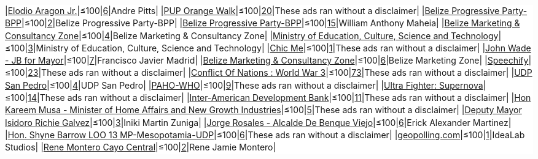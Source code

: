 |[Elodio Aragon Jr.](https://www.facebook.com/1447061882188378)|≤100|[6](https://www.facebook.com/ads/library/?active_status=all&ad_type=political_and_issue_ads&country=BZ&view_all_page_id=1447061882188378&search_type=page&media_type=all)|Andre Pitts|
|[PUP Orange Walk](https://www.facebook.com/209596432447758)|≤100|[20](https://www.facebook.com/ads/library/?active_status=all&ad_type=political_and_issue_ads&country=BZ&view_all_page_id=209596432447758&search_type=page&media_type=all)|These ads ran without a disclaimer|
|[Belize Progressive Party-BPP](https://www.facebook.com/519750851506566)|≤100|[2](https://www.facebook.com/ads/library/?active_status=all&ad_type=political_and_issue_ads&country=BZ&view_all_page_id=519750851506566&search_type=page&media_type=all)|Belize Progressive Party-BPP|
|[Belize Progressive Party-BPP](https://www.facebook.com/519750851506566)|≤100|[15](https://www.facebook.com/ads/library/?active_status=all&ad_type=political_and_issue_ads&country=BZ&view_all_page_id=519750851506566&search_type=page&media_type=all)|William Anthony Maheia|
|[Belize Marketing & Consultancy Zone](https://www.facebook.com/145896710981441)|≤100|[4](https://www.facebook.com/ads/library/?active_status=all&ad_type=political_and_issue_ads&country=BZ&view_all_page_id=145896710981441&search_type=page&media_type=all)|Belize Marketing & Consultancy Zone|
|[Ministry of Education, Culture, Science and Technology](https://www.facebook.com/731595060242366)|≤100|[3](https://www.facebook.com/ads/library/?active_status=all&ad_type=political_and_issue_ads&country=BZ&view_all_page_id=731595060242366&search_type=page&media_type=all)|Ministry of Education, Culture, Science and Technology|
|[Chic Me](https://www.facebook.com/804997446264798)|≤100|[1](https://www.facebook.com/ads/library/?active_status=all&ad_type=political_and_issue_ads&country=BZ&view_all_page_id=804997446264798&search_type=page&media_type=all)|These ads ran without a disclaimer|
|[John Wade - JB for Mayor](https://www.facebook.com/100781368695746)|≤100|[7](https://www.facebook.com/ads/library/?active_status=all&ad_type=political_and_issue_ads&country=BZ&view_all_page_id=100781368695746&search_type=page&media_type=all)|Francisco Javier Madrid|
|[Belize Marketing & Consultancy Zone](https://www.facebook.com/145896710981441)|≤100|[6](https://www.facebook.com/ads/library/?active_status=all&ad_type=political_and_issue_ads&country=BZ&view_all_page_id=145896710981441&search_type=page&media_type=all)|Belize Marketing Zone|
|[Speechify](https://www.facebook.com/248986568895243)|≤100|[23](https://www.facebook.com/ads/library/?active_status=all&ad_type=political_and_issue_ads&country=BZ&view_all_page_id=248986568895243&search_type=page&media_type=all)|These ads ran without a disclaimer|
|[Conflict Of Nations : World War 3](https://www.facebook.com/339810463063059)|≤100|[73](https://www.facebook.com/ads/library/?active_status=all&ad_type=political_and_issue_ads&country=BZ&view_all_page_id=339810463063059&search_type=page&media_type=all)|These ads ran without a disclaimer|
|[UDP San Pedro](https://www.facebook.com/649472125135065)|≤100|[4](https://www.facebook.com/ads/library/?active_status=all&ad_type=political_and_issue_ads&country=BZ&view_all_page_id=649472125135065&search_type=page&media_type=all)|UDP San Pedro|
|[PAHO-WHO](https://www.facebook.com/97320092545)|≤100|[9](https://www.facebook.com/ads/library/?active_status=all&ad_type=political_and_issue_ads&country=BZ&view_all_page_id=97320092545&search_type=page&media_type=all)|These ads ran without a disclaimer|
|[Ultra Fighter: Supernova](https://www.facebook.com/109091011430956)|≤100|[14](https://www.facebook.com/ads/library/?active_status=all&ad_type=political_and_issue_ads&country=BZ&view_all_page_id=109091011430956&search_type=page&media_type=all)|These ads ran without a disclaimer|
|[Inter-American Development Bank](https://www.facebook.com/47127137583)|≤100|[11](https://www.facebook.com/ads/library/?active_status=all&ad_type=political_and_issue_ads&country=BZ&view_all_page_id=47127137583&search_type=page&media_type=all)|These ads ran without a disclaimer|
|[Hon Kareem Musa - Minister of Home Affairs and New Growth Industries](https://www.facebook.com/316879205127844)|≤100|[5](https://www.facebook.com/ads/library/?active_status=all&ad_type=political_and_issue_ads&country=BZ&view_all_page_id=316879205127844&search_type=page&media_type=all)|These ads ran without a disclaimer|
|[Deputy Mayor Isidoro Richie Galvez](https://www.facebook.com/103486248003864)|≤100|[3](https://www.facebook.com/ads/library/?active_status=all&ad_type=political_and_issue_ads&country=BZ&view_all_page_id=103486248003864&search_type=page&media_type=all)|Iniki Martin Zuniga|
|[Jorge Rosales - Alcalde De Benque Viejo](https://www.facebook.com/104859238253002)|≤100|[6](https://www.facebook.com/ads/library/?active_status=all&ad_type=political_and_issue_ads&country=BZ&view_all_page_id=104859238253002&search_type=page&media_type=all)|Erick Alexander Martinez|
|[Hon. Shyne Barrow LOO 13 MP-Mesopotamia-UDP](https://www.facebook.com/143765216436631)|≤100|[6](https://www.facebook.com/ads/library/?active_status=all&ad_type=political_and_issue_ads&country=BZ&view_all_page_id=143765216436631&search_type=page&media_type=all)|These ads ran without a disclaimer|
|[geopolling.com](https://www.facebook.com/103608057671592)|≤100|[1](https://www.facebook.com/ads/library/?active_status=all&ad_type=political_and_issue_ads&country=BZ&view_all_page_id=103608057671592&search_type=page&media_type=all)|IdeaLab Studios|
|[Rene Montero Cayo Central](https://www.facebook.com/1082907111721486)|≤100|[2](https://www.facebook.com/ads/library/?active_status=all&ad_type=political_and_issue_ads&country=BZ&view_all_page_id=1082907111721486&search_type=page&media_type=all)|Rene Jamie Montero|